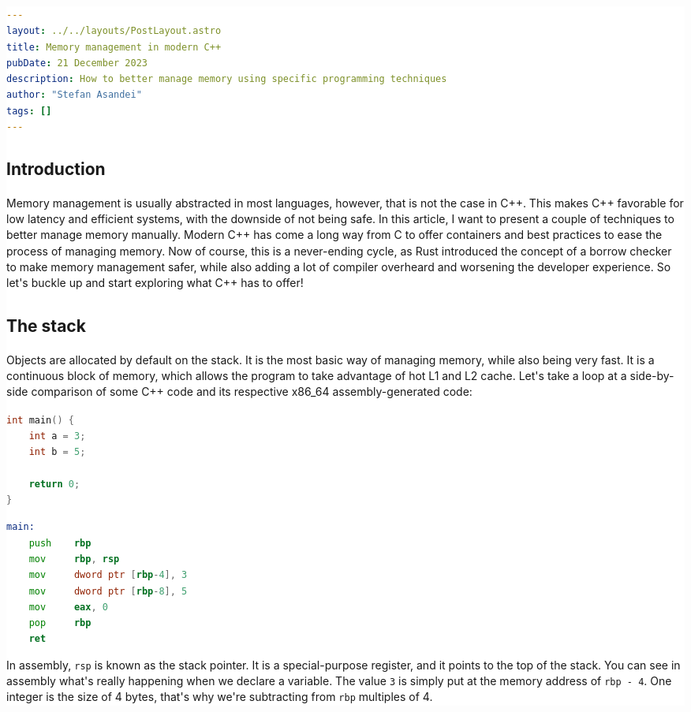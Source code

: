 ```yaml
---
layout: ../../layouts/PostLayout.astro
title: Memory management in modern C++
pubDate: 21 December 2023
description: How to better manage memory using specific programming techniques
author: "Stefan Asandei"
tags: []
---
```


## Introduction

Memory management is usually abstracted in most languages, however, that is not the case in C++. This makes C++ favorable for low latency and efficient systems, with the downside of not being safe. In this article, I want to present a couple of techniques to better manage memory manually. Modern C++ has come a long way from C to offer containers and best practices to ease the process of managing memory. Now of course, this is a never-ending cycle, as Rust introduced the concept of a borrow checker to make memory management safer, while also adding a lot of compiler overheard and worsening the developer experience. So let's buckle up and start exploring what C++ has to offer!

## The stack

Objects are allocated by default on the stack. It is the most basic way of managing memory, while also being very fast. It is a continuous block of memory, which allows the program to take advantage of hot L1 and L2 cache. Let's take a loop at a side-by-side comparison of some C++ code and its respective x86_64 assembly-generated code:

<div class="code-row">

```cpp
int main() {
    int a = 3;
    int b = 5;

    return 0;
}
```

```asm
main:
    push    rbp
    mov     rbp, rsp
    mov     dword ptr [rbp-4], 3
    mov     dword ptr [rbp-8], 5
    mov     eax, 0
    pop     rbp
    ret
```

</div>

In assembly, `rsp` is known as the stack pointer. It is a special-purpose register, and it points to the top of the stack. You can see in assembly what's really happening when we declare a variable. The value `3` is simply put at the memory address of `rbp - 4`. One integer is the size of 4 bytes, that's why we're subtracting from `rbp` multiples of 4.
